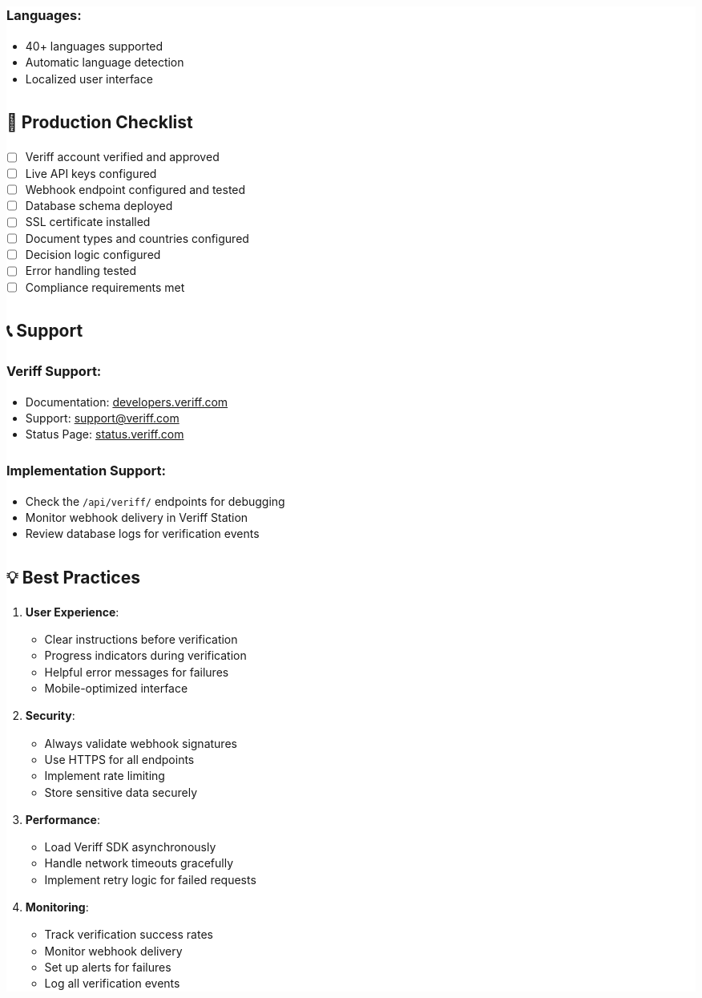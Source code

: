 ### Languages:
- 40+ languages supported
- Automatic language detection
- Localized user interface

## 🚀 Production Checklist

- [ ] Veriff account verified and approved
- [ ] Live API keys configured
- [ ] Webhook endpoint configured and tested
- [ ] Database schema deployed
- [ ] SSL certificate installed
- [ ] Document types and countries configured
- [ ] Decision logic configured
- [ ] Error handling tested
- [ ] Compliance requirements met

## 📞 Support

### Veriff Support:
- Documentation: [developers.veriff.com](https://developers.veriff.com)
- Support: support@veriff.com
- Status Page: [status.veriff.com](https://status.veriff.com)

### Implementation Support:
- Check the `/api/veriff/` endpoints for debugging
- Monitor webhook delivery in Veriff Station
- Review database logs for verification events

## 💡 Best Practices

1. **User Experience**:
   - Clear instructions before verification
   - Progress indicators during verification
   - Helpful error messages for failures
   - Mobile-optimized interface

2. **Security**:
   - Always validate webhook signatures
   - Use HTTPS for all endpoints
   - Implement rate limiting
   - Store sensitive data securely

3. **Performance**:
   - Load Veriff SDK asynchronously
   - Handle network timeouts gracefully
   - Implement retry logic for failed requests

4. **Monitoring**:
   - Track verification success rates
   - Monitor webhook delivery
   - Set up alerts for failures
   - Log all verification events
